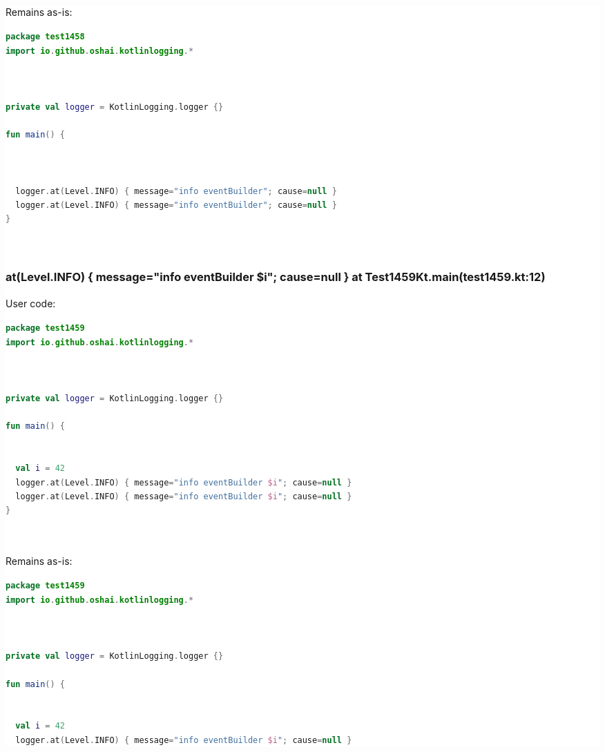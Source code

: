 ```kotlin


```
  
Remains as-is:
```kotlin
package test1458
import io.github.oshai.kotlinlogging.*



private val logger = KotlinLogging.logger {}

fun main() {
  
  
  
  logger.at(Level.INFO) { message="info eventBuilder"; cause=null }
  logger.at(Level.INFO) { message="info eventBuilder"; cause=null }
}




```

###  at(Level.INFO) { message="info eventBuilder $i"; cause=null } at Test1459Kt.main(test1459.kt:12)

User code:
```kotlin
package test1459
import io.github.oshai.kotlinlogging.*



private val logger = KotlinLogging.logger {}

fun main() {
  
  
  val i = 42
  logger.at(Level.INFO) { message="info eventBuilder $i"; cause=null }
  logger.at(Level.INFO) { message="info eventBuilder $i"; cause=null }
}




```
  
Remains as-is:
```kotlin
package test1459
import io.github.oshai.kotlinlogging.*



private val logger = KotlinLogging.logger {}

fun main() {
  
  
  val i = 42
  logger.at(Level.INFO) { message="info eventBuilder $i"; cause=null }
```